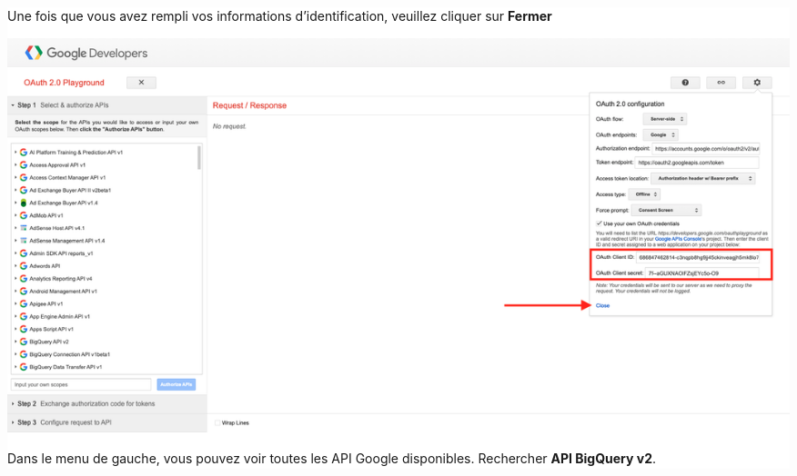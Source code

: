 Une fois que vous avez rempli vos informations d’identification, veuillez cliquer sur **Fermer**

![demo](./images/ex2/23-1.png)

Dans le menu de gauche, vous pouvez voir toutes les API Google disponibles. Rechercher **API BigQuery v2**.
